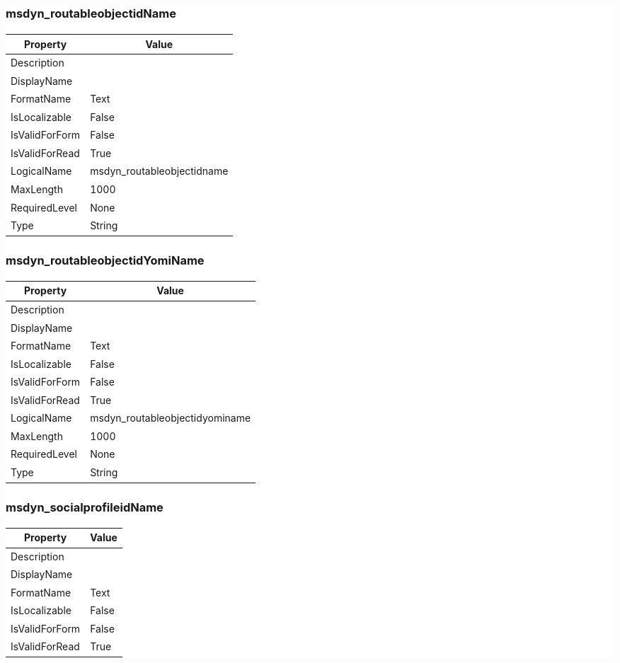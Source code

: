 
### <a name="BKMK_msdyn_routableobjectidName"></a> msdyn_routableobjectidName

|Property|Value|
|--------|-----|
|Description||
|DisplayName||
|FormatName|Text|
|IsLocalizable|False|
|IsValidForForm|False|
|IsValidForRead|True|
|LogicalName|msdyn_routableobjectidname|
|MaxLength|1000|
|RequiredLevel|None|
|Type|String|


### <a name="BKMK_msdyn_routableobjectidYomiName"></a> msdyn_routableobjectidYomiName

|Property|Value|
|--------|-----|
|Description||
|DisplayName||
|FormatName|Text|
|IsLocalizable|False|
|IsValidForForm|False|
|IsValidForRead|True|
|LogicalName|msdyn_routableobjectidyominame|
|MaxLength|1000|
|RequiredLevel|None|
|Type|String|


### <a name="BKMK_msdyn_socialprofileidName"></a> msdyn_socialprofileidName

|Property|Value|
|--------|-----|
|Description||
|DisplayName||
|FormatName|Text|
|IsLocalizable|False|
|IsValidForForm|False|
|IsValidForRead|True|